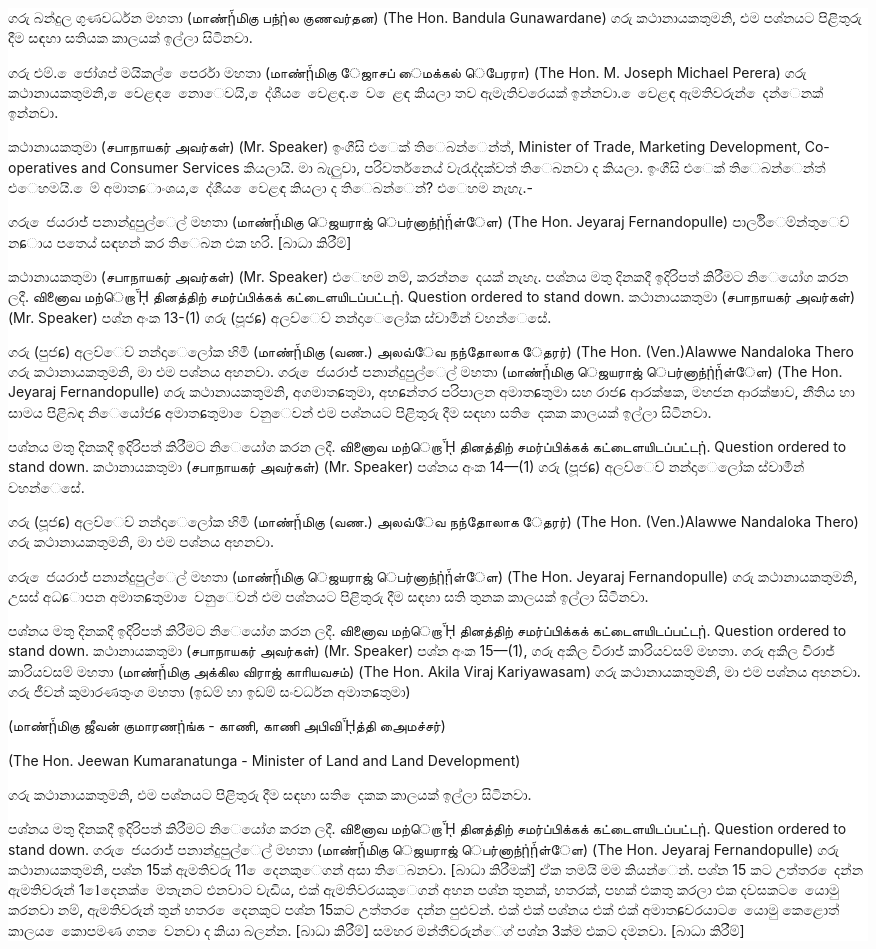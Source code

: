 ගරු බන්දුල ගුණවර්ධන මහතා (மாண்ᾗமிகு பந்ᾐல குணவர்தன) (The Hon. Bandula Gunawardane) ගරු කථානායකතුමනි, එම පශ්නයට පිළිතුරු දීම සඳහා සතියක කාලයක් ඉල්ලා සිටිනවා.

ගරු එම්. ෙජෝශප් මයිකල් ෙපෙර්රා මහතා (மாண்ᾗமிகு ேஜாசப் ைமக்கல் ெபேரரா) (The Hon. M. Joseph Michael Perera) ගරු කථානායකතුමනි, ෙවෙළඳ ෙනොෙවයි, ෙද්ශීය ෙවෙළඳ. ෙව ෙළඳ කියලා තව ඇමැතිවරෙයක් ඉන්නවා. ෙවෙළඳ ඇමතිවරුන් ෙදන්ෙනක් ඉන්නවා.

කථානායකතුමා (சபாநாயகர் அவர்கள்) (Mr. Speaker) ඉංගීසි එෙක් තිෙබන්ෙන්ත්, Minister of Trade, Marketing Development, Co-operatives and Consumer Services කියලායි. මා බැලුවා, පරිවර්තනෙය් වැරැද්දක්වත් තිෙබනවා ද කියලා. ඉංගීසි එෙක් තිෙබන්ෙන්ත් එෙහමයි. ෙම් අමාතɕාංශය, ෙද්ශීය ෙවෙළඳ කියලා ද තිෙබන්ෙන්? එෙහම නැහැ.-

ගරු ෙජයරාජ් පනාන්දුපුල්ෙල් මහතා (மாண்ᾗமிகு ெஜயராஜ் ெபர்னாந்ᾐᾗள்ேள) (The Hon. Jeyaraj Fernandopulle) පාර්ලිෙම්න්තුෙව් නɕාය පතෙය් සඳහන් කර තිෙබන එක හරි. [බාධා කිරීම්]

කථානායකතුමා (சபாநாயகர் அவர்கள்) (Mr. Speaker) එෙහම නම්, කරන්න ෙදයක් නැහැ. පශ්නය මතු දිනකදී ඉදිරිපත් කිරීමට නිෙයෝග කරන ලදී. வினாைவ மற்ெறாᾞ தினத்திற் சமர்ப்பிக்கக் கட்டைளயிடப்பட்டᾐ. Question ordered to stand down. කථානායකතුමා (சபாநாயகர் அவர்கள்) (Mr. Speaker) පශ්න අංක 13-(1) ගරු (පූජɕ) අලව්ෙව් නන්දාෙලෝක ස්වාමීන් වහන්ෙසේ.

ගරු (පුජɕ) අලව්ෙව් නන්දාෙලෝක හිමි (மாண்ᾗமிகு (வண.) அலவ்ேவ நந்தாேலாக ேதரர்) (The Hon. (Ven.)Alawwe Nandaloka Thero ගරු කථානායකතුමනි, මා එම පශ්නය අහනවා. ගරු ෙජයරාජ් පනාන්දුපුල්ෙල් මහතා (மாண்ᾗமிகு ெஜயராஜ் ெபர்னாந்ᾐᾗள்ேள) (The Hon. Jeyaraj Fernandopulle) ගරු කථානායකතුමනි, අගමාතɕතුමා, අභɕන්තර පරිපාලන අමාතɕතුමා සහ රාජɕ ආරක්ෂක, මහජන ආරක්ෂාව, නීතිය හා සාමය පිළිබඳ නිෙයෝජɕ අමාතɕතුමා ෙවනුෙවන් එම පශ්නයට පිළිතුරු දීම සඳහා සති ෙදකක කාලයක් ඉල්ලා සිටිනවා.

පශ්නය මතු දිනකදී ඉදිරිපත් කිරීමට නිෙයෝග කරන ලදී. வினாைவ மற்ெறாᾞ தினத்திற் சமர்ப்பிக்கக் கட்டைளயிடப்பட்டᾐ. Question ordered to stand down. කථානායකතුමා (சபாநாயகர் அவர்கள்) (Mr. Speaker) පශ්නය අංක 14—(1) ගරු (පූජɕ) අලව්ෙව් නන්දාෙලෝක ස්වාමීන් වහන්ෙසේ.

ගරු (පූජɕ) අලව්ෙව් නන්දාෙලෝක හිමි (மாண்ᾗமிகு (வண.) அலவ்ேவ நந்தாேலாக ேதரர்) (The Hon. (Ven.)Alawwe Nandaloka Thero) ගරු කථානායකතුමනි, මා එම පශ්නය අහනවා.

ගරු ෙජයරාජ් පනාන්දුපුල්ෙල් මහතා (மாண்ᾗமிகு ெஜயராஜ் ெபர்னாந்ᾐᾗள்ேள) (The Hon. Jeyaraj Fernandopulle) ගරු කථානායකතුමනි, උසස් අධɕාපන අමාතɕතුමා ෙවනුෙවන් එම පශ්නයට පිළිතුරු දීම සඳහා සති තුනක කාලයක් ඉල්ලා සිටිනවා.

පශ්නය මතු දිනකදී ඉදිරිපත් කිරීමට නිෙයෝග කරන ලදී. வினாைவ மற்ெறாᾞ தினத்திற் சமர்ப்பிக்கக் கட்டைளயிடப்பட்டᾐ. Question ordered to stand down. කථානායකතුමා (சபாநாயகர் அவர்கள்) (Mr. Speaker) පශ්න අංක 15—(1), ගරු අකිල විරාජ් කාරියවසම් මහතා. ගරු අකිල විරාජ් කාරියවසම් මහතා (மாண்ᾗமிகு அக்கில விராஜ் காாியவசம்) (The Hon. Akila Viraj Kariyawasam) ගරු කථානායකතුමනි, මා එම පශ්නය අහනවා. ගරු ජීවන් කුමාරණතුංග මහතා (ඉඩම් හා ඉඩම් සංවර්ධන අමාතɕතුමා)

(மாண்ᾗமிகு ஜீவன் குமாரணᾐங்க - காணி, காணி அபிவிᾞத்தி அைமச்சர்)

(The Hon. Jeewan Kumaranatunga - Minister of Land and Land Development)

ගරු කථානායකතුමනි, එම පශ්නයට පිළිතුරු දීම සඳහා සති ෙදකක කාලයක් ඉල්ලා සිටිනවා.

පශ්නය මතු දිනකදී ඉදිරිපත් කිරීමට නිෙයෝග කරන ලදී. வினாைவ மற்ெறாᾞ தினத்திற் சமர்ப்பிக்கக் கட்டைளயிடப்பட்டᾐ. Question ordered to stand down. ගරු ෙජයරාජ් පනාන්දුපුල්ෙල් මහතා (மாண்ᾗமிகு ெஜயராஜ் ெபர்னாந்ᾐᾗள்ேள) (The Hon. Jeyaraj Fernandopulle) ගරු කථානායකතුමනි, පශ්න 15ක් ඇමතිවරු 11 ෙදෙනකුෙගන් අසා තිෙබනවා. [බාධා කිරීමක්] ඒක තමයි මම කියන්ෙන්. පශ්න 15 කට උත්තර ෙදන්න ඇමතිවරුන් 11ෙදෙනක් ෙමතැනට එනවාට වැඩිය, එක් ඇමතිවරයකුෙගන් අහන පශ්න තුනක්, හතරක්, පහක් එකතු කරලා එක දවසකට ෙයොමු කරනවා නම්, ඇමතිවරුන් තුන් හතර ෙදෙනකුට පශ්න 15කට උත්තර ෙදන්න පුළුවන්. එක් එක් පශ්නය එක් එක් අමාතɕවරයාට ෙයොමු කෙළොත් කාලය ෙකොපමණ ගත ෙවනවා ද කියා බලන්න. [බාධා කිරීම්] සමහර මන්තීවරුන්ෙග් පශ්න 3ක්ම එකට දමනවා. [බාධා කිරීම්]
